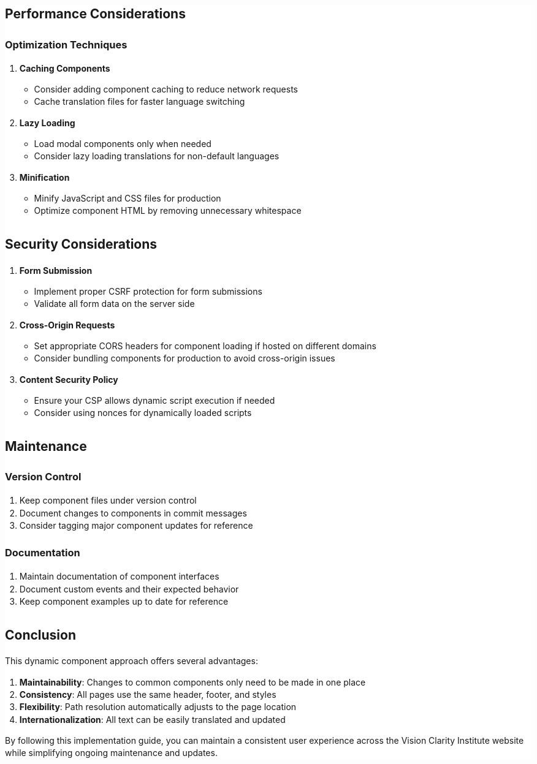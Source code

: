 ## Performance Considerations

### Optimization Techniques

1. **Caching Components**
   - Consider adding component caching to reduce network requests
   - Cache translation files for faster language switching

2. **Lazy Loading**
   - Load modal components only when needed
   - Consider lazy loading translations for non-default languages

3. **Minification**
   - Minify JavaScript and CSS files for production
   - Optimize component HTML by removing unnecessary whitespace

## Security Considerations

1. **Form Submission**
   - Implement proper CSRF protection for form submissions
   - Validate all form data on the server side

2. **Cross-Origin Requests**
   - Set appropriate CORS headers for component loading if hosted on different domains
   - Consider bundling components for production to avoid cross-origin issues

3. **Content Security Policy**
   - Ensure your CSP allows dynamic script execution if needed
   - Consider using nonces for dynamically loaded scripts

## Maintenance

### Version Control

1. Keep component files under version control
2. Document changes to components in commit messages
3. Consider tagging major component updates for reference

### Documentation

1. Maintain documentation of component interfaces
2. Document custom events and their expected behavior
3. Keep component examples up to date for reference

## Conclusion

This dynamic component approach offers several advantages:

1. **Maintainability**: Changes to common components only need to be made in one place
2. **Consistency**: All pages use the same header, footer, and styles
3. **Flexibility**: Path resolution automatically adjusts to the page location
4. **Internationalization**: All text can be easily translated and updated

By following this implementation guide, you can maintain a consistent user experience across the Vision Clarity Institute website while simplifying ongoing maintenance and updates.
